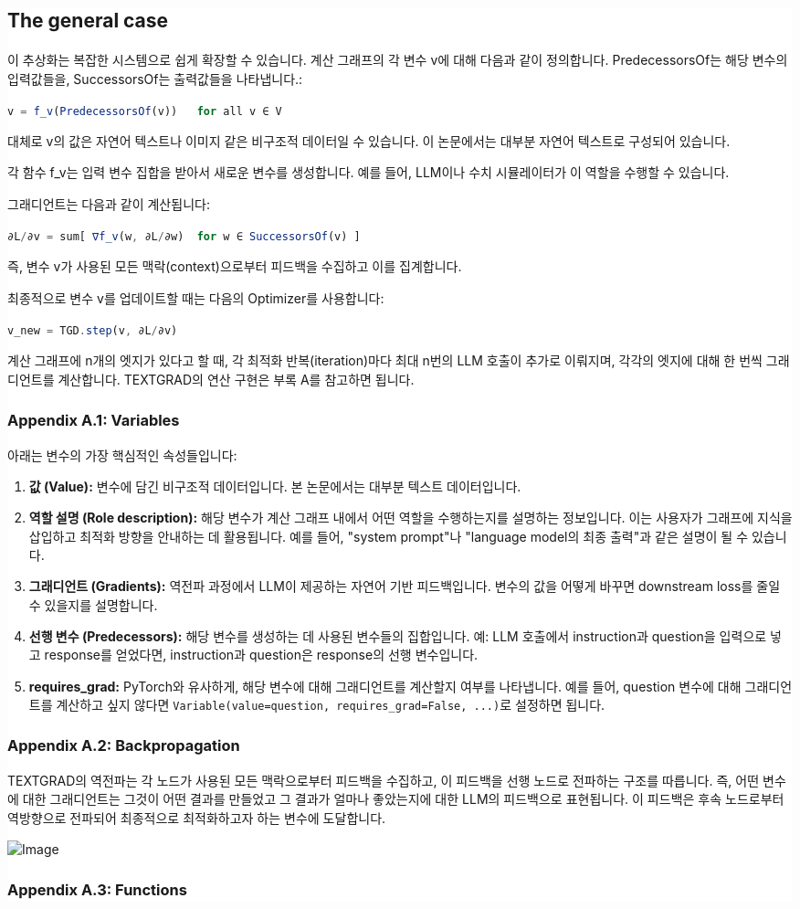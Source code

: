 ## The general case

이 추상화는 복잡한 시스템으로 쉽게 확장할 수 있습니다. 계산 그래프의 각 변수 v에 대해 다음과 같이 정의합니다. PredecessorsOf는 해당 변수의 입력값들을, SuccessorsOf는 출력값들을 나타냅니다.:

```javascript
v = f_v(PredecessorsOf(v))   for all v ∈ V
```

대체로 v의 값은 자연어 텍스트나 이미지 같은 비구조적 데이터일 수 있습니다. 이 논문에서는 대부분 자연어 텍스트로 구성되어 있습니다.

각 함수 f_v는 입력 변수 집합을 받아서 새로운 변수를 생성합니다. 예를 들어, LLM이나 수치 시뮬레이터가 이 역할을 수행할 수 있습니다. 

그래디언트는 다음과 같이 계산됩니다:

```javascript
∂L/∂v = sum[ ∇f_v(w, ∂L/∂w)  for w ∈ SuccessorsOf(v) ]
```

즉, 변수 v가 사용된 모든 맥락(context)으로부터 피드백을 수집하고 이를 집계합니다. 

최종적으로 변수 v를 업데이트할 때는 다음의 Optimizer를 사용합니다:

```javascript
v_new = TGD.step(v, ∂L/∂v)
```

계산 그래프에 n개의 엣지가 있다고 할 때, 각 최적화 반복(iteration)마다 최대 n번의 LLM 호출이 추가로 이뤄지며, 각각의 엣지에 대해 한 번씩 그래디언트를 계산합니다. TEXTGRAD의 연산 구현은 부록 A를 참고하면 됩니다.

### Appendix A.1: Variables

아래는 변수의 가장 핵심적인 속성들입니다:

1. **값 (Value):** 변수에 담긴 비구조적 데이터입니다. 본 논문에서는 대부분 텍스트 데이터입니다.

1. **역할 설명 (Role description):** 해당 변수가 계산 그래프 내에서 어떤 역할을 수행하는지를 설명하는 정보입니다. 이는 사용자가 그래프에 지식을 삽입하고 최적화 방향을 안내하는 데 활용됩니다.  예를 들어, "system prompt"나 "language model의 최종 출력"과 같은 설명이 될 수 있습니다. 

1. **그래디언트 (Gradients):** 역전파 과정에서 LLM이 제공하는 자연어 기반 피드백입니다. 변수의 값을 어떻게 바꾸면 downstream loss를 줄일 수 있을지를 설명합니다.

1. **선행 변수 (Predecessors):** 해당 변수를 생성하는 데 사용된 변수들의 집합입니다. 예: LLM 호출에서 instruction과 question을 입력으로 넣고 response를 얻었다면, instruction과 question은 response의 선행 변수입니다.

1. **requires_grad:** PyTorch와 유사하게, 해당 변수에 대해 그래디언트를 계산할지 여부를 나타냅니다. 예를 들어, question 변수에 대해 그래디언트를 계산하고 싶지 않다면 `Variable(value=question, requires_grad=False, ...)`로 설정하면 됩니다.

### Appendix A.2: Backpropagation

TEXTGRAD의 역전파는 각 노드가 사용된 모든 맥락으로부터 피드백을 수집하고, 이 피드백을 선행 노드로 전파하는 구조를 따릅니다. 즉, 어떤 변수에 대한 그래디언트는 그것이 어떤 결과를 만들었고 그 결과가 얼마나 좋았는지에 대한 LLM의 피드백으로 표현됩니다. 이 피드백은 후속 노드로부터 역방향으로 전파되어 최종적으로 최적화하고자 하는 변수에 도달합니다.

![Image](https://prod-files-secure.s3.us-west-2.amazonaws.com/3acbc979-3f43-48f4-8683-229c6104ec76/52c75b77-3281-4df4-93e5-4fac073988f9/%EC%8A%A4%ED%81%AC%EB%A6%B0%EC%83%B7_2025-05-19_143422.png?X-Amz-Algorithm=AWS4-HMAC-SHA256&X-Amz-Content-Sha256=UNSIGNED-PAYLOAD&X-Amz-Credential=ASIAZI2LB466ZFY7G5TL%2F20250810%2Fus-west-2%2Fs3%2Faws4_request&X-Amz-Date=20250810T110012Z&X-Amz-Expires=3600&X-Amz-Security-Token=IQoJb3JpZ2luX2VjEJr%2F%2F%2F%2F%2F%2F%2F%2F%2F%2FwEaCXVzLXdlc3QtMiJHMEUCIGinWivckc59RrOIStwhLvrEs3MulynalaMc7x%2FbhKKeAiEAq3H2OZvkDVJsPq1HqoTR1wsUL8BauQxr%2BP%2FuNokDTXoqiAQI0%2F%2F%2F%2F%2F%2F%2F%2F%2F%2F%2FARAAGgw2Mzc0MjMxODM4MDUiDJT21E0Hdx%2BA8Ar7%2FSrcA0YpVR4KWs5cUejYPbL%2F5lyvfoa%2BZz6cjxF31iqaG7THbZbqSldDwytX44e%2BCrvB3ofNyJTgnx3TFdCoYyspkNLbo%2BaAH%2FH%2BmHeLY6wLAbJyuLhJ8j%2FWI7iaSXGbU1fPJcAqI%2BlvXjwgvw7jxEfj7m6ZmN9rpmN6jFMMM707yJjyIeSiNmim3w0btvQMcE1d8QYaB4tnhg3uP0XAwABh5BxByD2urMHfwykHyAqbgWAgN0gg3p9hmyMfkOEBPFlS4l4MErjMZzQqvQBAX1cjpaJlAzlB5TV2GYU%2FYfpsMf6JimpqZaBUKSK9oXi%2FmhRqdPW2ZmN8QRCzAZcMp1b2n7NqkRVRrhWgiERfEuiC6NnyH%2FjrROcRsu9%2BQs4Hbju42LUKsGeae65m6Vvmt37pdXdqW3mCdLud3KOmSfpXAYAXneIPHZn0sdya93EAc7RZ6r5tib6xBaRH6%2BeMN8GTtGGZNwXRQDNBl3JT2XAqQuXVwKKZ3i3d3QyHwQ%2B7TRW2flw8%2B152LkOKjSaQDBUJfyXZVkaCLhUjCCsECXvIfd0ZtdgXlUQOBWT5fR1BbTrLwjCk7ALMK8uenuZqd0iM4rh5kTTrG30aod4BTDftzwZW0RXGQCXmxM9M%2BvB%2BMM%2FU4cQGOqUBzn%2FgDKfmiZab14gOIYYJAJ2%2FFL6JNrGTQWhKBuxqYgKzSWiIU856moSEkTX6fsZAoDoom4jSXsdeXD4qvTBZu%2B6%2Fu4I3qm9Hv60Y5yxo6wNZ0ZZPPdNSWlK%2F8jOxV2kGCWAOwDzmKHWBiUlp5NdUt5jR%2FVP62W8VhcocGBwPX4DGTlFgA1%2Fv082VHJnjQTsXiruCjlW4%2FN3irhe6j8vASQKjdwkf&X-Amz-Signature=84b0b96885ae23540e415ba2cc7e4545ecd4ee110036041412077147ec3cf8a2&X-Amz-SignedHeaders=host&x-amz-checksum-mode=ENABLED&x-id=GetObject)

### Appendix A.3: Functions
